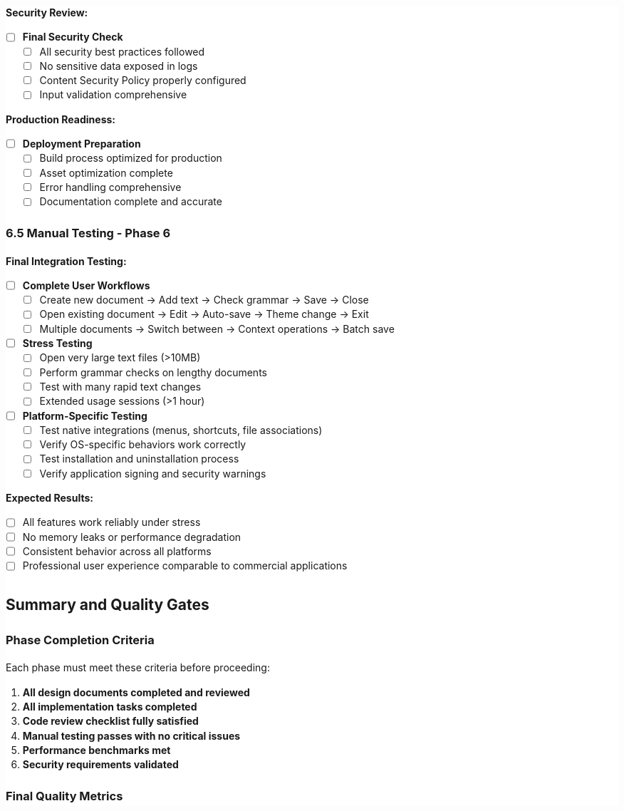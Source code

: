 **Security Review:**
- [ ] **Final Security Check**
  - [ ] All security best practices followed
  - [ ] No sensitive data exposed in logs
  - [ ] Content Security Policy properly configured
  - [ ] Input validation comprehensive

**Production Readiness:**
- [ ] **Deployment Preparation**
  - [ ] Build process optimized for production
  - [ ] Asset optimization complete
  - [ ] Error handling comprehensive
  - [ ] Documentation complete and accurate

### 6.5 Manual Testing - Phase 6

**Final Integration Testing:**
- [ ] **Complete User Workflows**
  - [ ] Create new document → Add text → Check grammar → Save → Close
  - [ ] Open existing document → Edit → Auto-save → Theme change → Exit
  - [ ] Multiple documents → Switch between → Context operations → Batch save

- [ ] **Stress Testing**
  - [ ] Open very large text files (>10MB)
  - [ ] Perform grammar checks on lengthy documents
  - [ ] Test with many rapid text changes
  - [ ] Extended usage sessions (>1 hour)

- [ ] **Platform-Specific Testing**
  - [ ] Test native integrations (menus, shortcuts, file associations)
  - [ ] Verify OS-specific behaviors work correctly
  - [ ] Test installation and uninstallation process
  - [ ] Verify application signing and security warnings

**Expected Results:**
- [ ] All features work reliably under stress
- [ ] No memory leaks or performance degradation
- [ ] Consistent behavior across all platforms
- [ ] Professional user experience comparable to commercial applications

## Summary and Quality Gates

### Phase Completion Criteria

Each phase must meet these criteria before proceeding:

1. **All design documents completed and reviewed**
2. **All implementation tasks completed**
3. **Code review checklist fully satisfied**
4. **Manual testing passes with no critical issues**
5. **Performance benchmarks met**
6. **Security requirements validated**

### Final Quality Metrics
